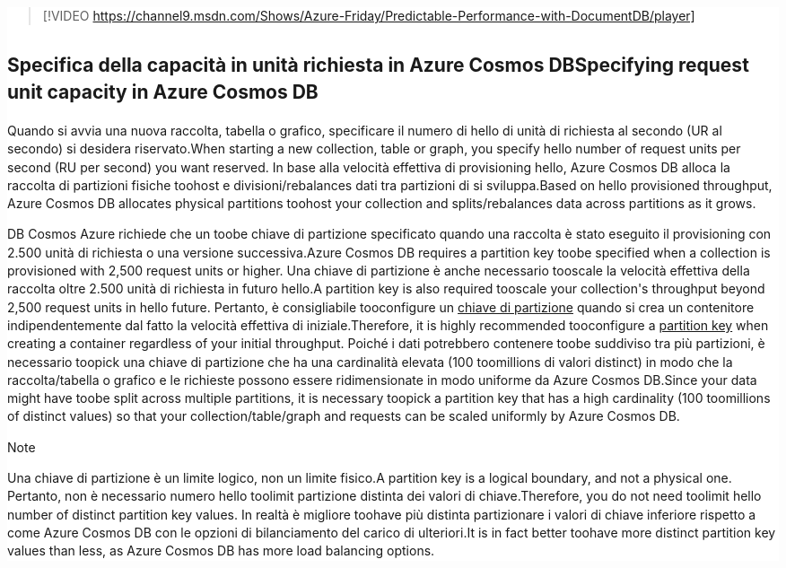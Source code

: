 > [!VIDEO https://channel9.msdn.com/Shows/Azure-Friday/Predictable-Performance-with-DocumentDB/player]
> 
> 

## <a name="specifying-request-unit-capacity-in-azure-cosmos-db"></a><span data-ttu-id="523d1-135">Specifica della capacità in unità richiesta in Azure Cosmos DB</span><span class="sxs-lookup"><span data-stu-id="523d1-135">Specifying request unit capacity in Azure Cosmos DB</span></span>
<span data-ttu-id="523d1-136">Quando si avvia una nuova raccolta, tabella o grafico, specificare il numero di hello di unità di richiesta al secondo (UR al secondo) si desidera riservato.</span><span class="sxs-lookup"><span data-stu-id="523d1-136">When starting a new collection, table or graph, you specify hello number of request units per second (RU per second) you want reserved.</span></span> <span data-ttu-id="523d1-137">In base alla velocità effettiva di provisioning hello, Azure Cosmos DB alloca la raccolta di partizioni fisiche toohost e divisioni/rebalances dati tra partizioni di si sviluppa.</span><span class="sxs-lookup"><span data-stu-id="523d1-137">Based on hello provisioned throughput, Azure Cosmos DB allocates physical partitions toohost your collection and splits/rebalances data across partitions as it grows.</span></span>

<span data-ttu-id="523d1-138">DB Cosmos Azure richiede che un toobe chiave di partizione specificato quando una raccolta è stato eseguito il provisioning con 2.500 unità di richiesta o una versione successiva.</span><span class="sxs-lookup"><span data-stu-id="523d1-138">Azure Cosmos DB requires a partition key toobe specified when a collection is provisioned with 2,500 request units or higher.</span></span> <span data-ttu-id="523d1-139">Una chiave di partizione è anche necessario tooscale la velocità effettiva della raccolta oltre 2.500 unità di richiesta in futuro hello.</span><span class="sxs-lookup"><span data-stu-id="523d1-139">A partition key is also required tooscale your collection's throughput beyond 2,500 request units in hello future.</span></span> <span data-ttu-id="523d1-140">Pertanto, è consigliabile tooconfigure un [chiave di partizione](partition-data.md) quando si crea un contenitore indipendentemente dal fatto la velocità effettiva di iniziale.</span><span class="sxs-lookup"><span data-stu-id="523d1-140">Therefore, it is highly recommended tooconfigure a [partition key](partition-data.md) when creating a container regardless of your initial throughput.</span></span> <span data-ttu-id="523d1-141">Poiché i dati potrebbero contenere toobe suddiviso tra più partizioni, è necessario toopick una chiave di partizione che ha una cardinalità elevata (100 toomillions di valori distinct) in modo che la raccolta/tabella o grafico e le richieste possono essere ridimensionate in modo uniforme da Azure Cosmos DB.</span><span class="sxs-lookup"><span data-stu-id="523d1-141">Since your data might have toobe split across multiple partitions, it is necessary toopick a partition key that has a high cardinality (100 toomillions of distinct values) so that your collection/table/graph and requests can be scaled uniformly by Azure Cosmos DB.</span></span> 

> [!NOTE]
> <span data-ttu-id="523d1-142">Una chiave di partizione è un limite logico, non un limite fisico.</span><span class="sxs-lookup"><span data-stu-id="523d1-142">A partition key is a logical boundary, and not a physical one.</span></span> <span data-ttu-id="523d1-143">Pertanto, non è necessario numero hello toolimit partizione distinta dei valori di chiave.</span><span class="sxs-lookup"><span data-stu-id="523d1-143">Therefore, you do not need toolimit hello number of distinct partition key values.</span></span> <span data-ttu-id="523d1-144">In realtà è migliore toohave più distinta partizionare i valori di chiave inferiore rispetto a come Azure Cosmos DB con le opzioni di bilanciamento del carico di ulteriori.</span><span class="sxs-lookup"><span data-stu-id="523d1-144">It is in fact better toohave more distinct partition key values than less, as Azure Cosmos DB has more load balancing options.</span></span>


[1]: ./media/request-units/queryexplorer.png 
[2]: ./media/request-units/RUEstimatorUpload.png
[3]: ./media/request-units/RUEstimatorDocuments.png
[4]: ./media/request-units/RUEstimatorResults.png
[5]: ./media/request-units/RUCalculator2.png
[6]: ./media/request-units/api-for-mongodb-metrics.png